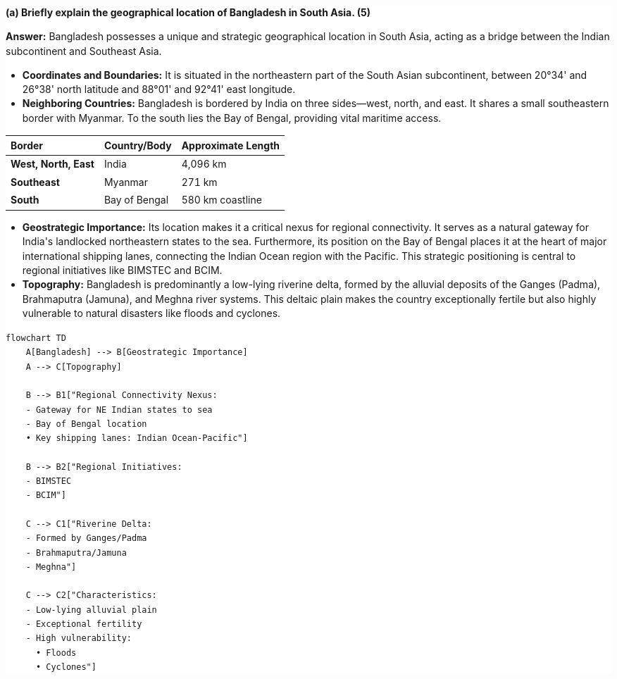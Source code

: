 **(a) Briefly explain the geographical location of Bangladesh in South Asia. (5)**

**Answer:**
Bangladesh possesses a unique and strategic geographical location in South Asia, acting as a bridge between the Indian subcontinent and Southeast Asia.

*   **Coordinates and Boundaries:** It is situated in the northeastern part of the South Asian subcontinent, between 20°34' and 26°38' north latitude and 88°01' and 92°41' east longitude.
*   **Neighboring Countries:** Bangladesh is bordered by India on three sides—west, north, and east. It shares a small southeastern border with Myanmar. To the south lies the Bay of Bengal, providing vital maritime access.

| **Border** | **Country/Body** | **Approximate Length** |
| :--- | :--- | :--- |
| **West, North, East** | India | 4,096 km |
| **Southeast** | Myanmar | 271 km |
| **South** | Bay of Bengal | 580 km coastline |

*   **Geostrategic Importance:** Its location makes it a critical nexus for regional connectivity. It serves as a natural gateway for India's landlocked northeastern states to the sea. Furthermore, its position on the Bay of Bengal places it at the heart of major international shipping lanes, connecting the Indian Ocean region with the Pacific. This strategic positioning is central to regional initiatives like BIMSTEC and BCIM.
*   **Topography:** Bangladesh is predominantly a low-lying riverine delta, formed by the alluvial deposits of the Ganges (Padma), Brahmaputra (Jamuna), and Meghna river systems. This deltaic plain makes the country exceptionally fertile but also highly vulnerable to natural disasters like floods and cyclones.

```mermaid
flowchart TD
    A[Bangladesh] --> B[Geostrategic Importance]
    A --> C[Topography]
    
    B --> B1["Regional Connectivity Nexus:
    - Gateway for NE Indian states to sea
    - Bay of Bengal location
    • Key shipping lanes: Indian Ocean-Pacific"]
    
    B --> B2["Regional Initiatives:
    - BIMSTEC
    - BCIM"]
    
    C --> C1["Riverine Delta:
    - Formed by Ganges/Padma
    - Brahmaputra/Jamuna
    - Meghna"]
    
    C --> C2["Characteristics:
    - Low-lying alluvial plain
    - Exceptional fertility
    - High vulnerability:
      • Floods
      • Cyclones"]
```
